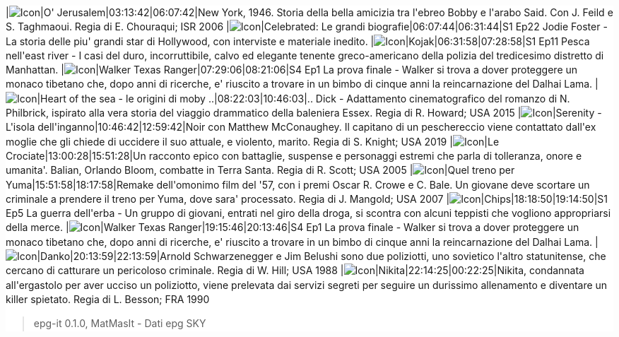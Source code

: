 |![Icon](https://guidatv.sky.it/uuid/41a7326c-4e9a-48bb-962e-3ef3330059b1/cover?md5ChecksumParam=96959adf0cf9a69ffb4986c6a76ed8c5)|O&#039; Jerusalem|03:13:42|06:07:42|New York, 1946. Storia della bella amicizia tra l&#039;ebreo Bobby e l&#039;arabo Said. Con J. Feild e S. Taghmaoui. Regia di E. Chouraqui; ISR 2006
|![Icon](https://guidatv.sky.it/uuid/a8a5f4d7-ff58-4b87-873c-59fb97784ed7/cover?md5ChecksumParam=121bf85c0fcd06177959bfdc635b136c)|Celebrated: Le grandi biografie|06:07:44|06:31:44|S1 Ep22 Jodie Foster - La storia delle piu&#039; grandi star di Hollywood, con interviste e materiale inedito.
|![Icon](https://guidatv.sky.it/uuid/9b15f5fb-9b71-4e1b-93ef-9e0ab097940d/cover?md5ChecksumParam=c0e0ec6b1760310f0c8984e8f517c48b)|Kojak|06:31:58|07:28:58|S1 Ep11 Pesca nell&#039;east river - I casi del duro, incorruttibile, calvo ed elegante tenente greco-americano della polizia del tredicesimo distretto di Manhattan.
|![Icon](https://guidatv.sky.it/uuid/3742d409-5a53-464e-af7d-4c72518a7c4f/cover?md5ChecksumParam=229e2c24cd62b6b4833729d7e9d53654)|Walker Texas Ranger|07:29:06|08:21:06|S4 Ep1 La prova finale - Walker si trova a dover proteggere un monaco tibetano che, dopo anni di ricerche, e&#039; riuscito a trovare in un bimbo di cinque anni la reincarnazione del Dalhai Lama.
|![Icon](https://guidatv.sky.it/uuid/521214bc-74a5-48c3-9ed5-64711f6856e9/cover?md5ChecksumParam=f5abb198fce932bc3ba7bc0c777fcd0f)|Heart of the sea - le origini di moby ..|08:22:03|10:46:03|.. Dick - Adattamento cinematografico del romanzo di N. Philbrick, ispirato alla vera storia del viaggio drammatico della baleniera Essex. Regia di R. Howard; USA 2015
|![Icon](https://guidatv.sky.it/uuid/e2b56d1a-f21a-4fbf-99d1-8975152a1445/cover?md5ChecksumParam=9cb4130d0b1c9e2b4da60bcc51a8a6d9)|Serenity - L&#039;isola dell&#039;inganno|10:46:42|12:59:42|Noir con Matthew McConaughey. Il capitano di un peschereccio viene contattato dall&#039;ex moglie che gli chiede di uccidere il suo attuale, e violento, marito. Regia di S. Knight; USA 2019
|![Icon](https://guidatv.sky.it/uuid/e045a753-4711-4f99-9f6c-a7beaa058504/cover?md5ChecksumParam=0a7aa431faeb519232ead6863fea017e)|Le Crociate|13:00:28|15:51:28|Un racconto epico con battaglie, suspense e personaggi estremi che parla di tolleranza, onore e umanita&#039;. Balian, Orlando Bloom, combatte in Terra Santa. Regia di R. Scott; USA 2005
|![Icon](https://guidatv.sky.it/uuid/51594f7b-dfcc-4677-92d7-13f65135a01b/cover?md5ChecksumParam=a90111335922b668fde432d19ba56749)|Quel treno per Yuma|15:51:58|18:17:58|Remake dell&#039;omonimo film del &#039;57, con i premi Oscar R. Crowe e C. Bale. Un giovane deve scortare un criminale a prendere il treno per Yuma, dove sara&#039; processato. Regia di J. Mangold; USA 2007
|![Icon](https://guidatv.sky.it/uuid/692f225a-f591-40e8-9996-849ee170f1f6/cover?md5ChecksumParam=712840f6e513dce5b83f904bbec0e7b8)|Chips|18:18:50|19:14:50|S1 Ep5 La guerra dell&#039;erba - Un gruppo di giovani, entrati nel giro della droga, si scontra con alcuni teppisti che vogliono appropriarsi della merce.
|![Icon](https://guidatv.sky.it/uuid/3742d409-5a53-464e-af7d-4c72518a7c4f/cover?md5ChecksumParam=229e2c24cd62b6b4833729d7e9d53654)|Walker Texas Ranger|19:15:46|20:13:46|S4 Ep1 La prova finale - Walker si trova a dover proteggere un monaco tibetano che, dopo anni di ricerche, e&#039; riuscito a trovare in un bimbo di cinque anni la reincarnazione del Dalhai Lama.
|![Icon](https://guidatv.sky.it/uuid/8f617811-50e6-477d-88d7-360c785861c6/cover?md5ChecksumParam=8d3bcaf9a1c2aa06085e4184d9bb7790)|Danko|20:13:59|22:13:59|Arnold Schwarzenegger e Jim Belushi sono due poliziotti, uno sovietico l&#039;altro statunitense, che cercano di catturare un pericoloso criminale. Regia di W. Hill; USA 1988
|![Icon](https://guidatv.sky.it/uuid/ff9a2641-5b9c-4c0a-b4b3-70fa7ab07cdd/cover?md5ChecksumParam=91cb9f2f82da186d6eddb30024867333)|Nikita|22:14:25|00:22:25|Nikita, condannata all&#039;ergastolo per aver ucciso un poliziotto, viene prelevata dai servizi segreti per seguire un durissimo allenamento e diventare un killer spietato. Regia di L. Besson; FRA 1990



 > epg-it 0.1.0, MatMasIt - Dati epg SKY